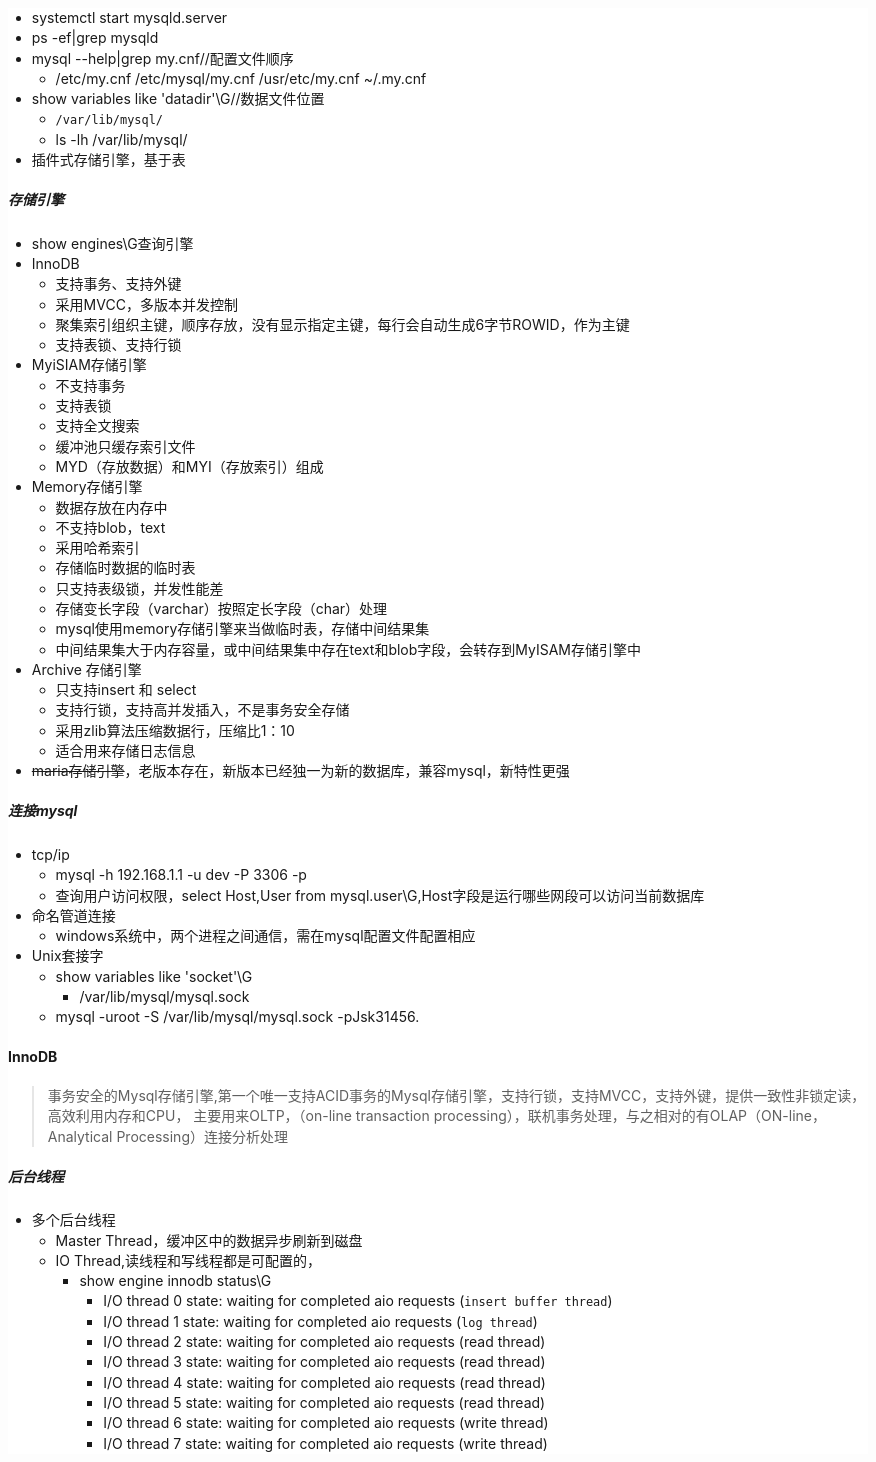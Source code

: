 * systemctl start mysqld.server
* ps -ef|grep mysqld
* mysql --help|grep my.cnf//配置文件顺序
  * /etc/my.cnf /etc/mysql/my.cnf /usr/etc/my.cnf ~/.my.cnf
* show variables like 'datadir'\G//数据文件位置
  * `/var/lib/mysql/`
  * ls -lh /var/lib/mysql/
* 插件式存储引擎，基于表
##### 存储引擎
* show engines\G查询引擎
* InnoDB
  * 支持事务、支持外键
  * 采用MVCC，多版本并发控制
  * 聚集索引组织主键，顺序存放，没有显示指定主键，每行会自动生成6字节ROWID，作为主键
  * 支持表锁、支持行锁
* MyiSIAM存储引擎
  * 不支持事务
  * 支持表锁
  * 支持全文搜索
  * 缓冲池只缓存索引文件
  * MYD（存放数据）和MYI（存放索引）组成
* Memory存储引擎
  * 数据存放在内存中
  * 不支持blob，text
  * 采用哈希索引
  * 存储临时数据的临时表
  * 只支持表级锁，并发性能差
  * 存储变长字段（varchar）按照定长字段（char）处理
  * mysql使用memory存储引擎来当做临时表，存储中间结果集
  * 中间结果集大于内存容量，或中间结果集中存在text和blob字段，会转存到MyISAM存储引擎中
* Archive 存储引擎
  * 只支持insert 和 select
  * 支持行锁，支持高并发插入，不是事务安全存储
  * 采用zlib算法压缩数据行，压缩比1：10
  * 适合用来存储日志信息
* ~~maria存储引擎~~，老版本存在，新版本已经独一为新的数据库，兼容mysql，新特性更强
##### 连接mysql
* tcp/ip
  * mysql -h 192.168.1.1 -u dev -P 3306 -p
  * 查询用户访问权限，select Host,User from mysql.user\G,Host字段是运行哪些网段可以访问当前数据库
* 命名管道连接
  * windows系统中，两个进程之间通信，需在mysql配置文件配置相应
* Unix套接字
  * show variables like 'socket'\G
    * /var/lib/mysql/mysql.sock
  * mysql -uroot -S /var/lib/mysql/mysql.sock -pJsk31456.
#### InnoDB
> 事务安全的Mysql存储引擎,第一个唯一支持ACID事务的Mysql存储引擎，支持行锁，支持MVCC，支持外键，提供一致性非锁定读，高效利用内存和CPU，
> 主要用来OLTP，（on-line transaction processing），联机事务处理，与之相对的有OLAP（ON-line，Analytical Processing）连接分析处理
##### 后台线程
* 多个后台线程
  * Master Thread，缓冲区中的数据异步刷新到磁盘
  * IO Thread,读线程和写线程都是可配置的，
    * show engine innodb status\G
      * I/O thread 0 state: waiting for completed aio requests (`insert buffer thread`)
      * I/O thread 1 state: waiting for completed aio requests (`log thread`)
      * I/O thread 2 state: waiting for completed aio requests (read thread)
      * I/O thread 3 state: waiting for completed aio requests (read thread)
      * I/O thread 4 state: waiting for completed aio requests (read thread)
      * I/O thread 5 state: waiting for completed aio requests (read thread)
      * I/O thread 6 state: waiting for completed aio requests (write thread)
      * I/O thread 7 state: waiting for completed aio requests (write thread)